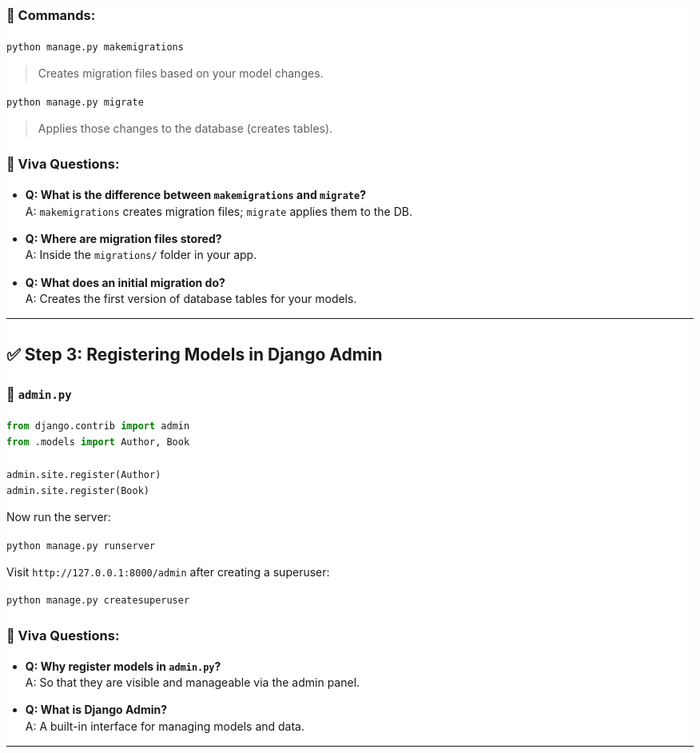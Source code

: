 ### 🧪 Commands:

```bash
python manage.py makemigrations
```
> Creates migration files based on your model changes.

```bash
python manage.py migrate
```
> Applies those changes to the database (creates tables).

### 🧠 Viva Questions:
- **Q: What is the difference between `makemigrations` and `migrate`?**  
  A: `makemigrations` creates migration files; `migrate` applies them to the DB.

- **Q: Where are migration files stored?**  
  A: Inside the `migrations/` folder in your app.

- **Q: What does an initial migration do?**  
  A: Creates the first version of database tables for your models.

---

## ✅ Step 3: **Registering Models in Django Admin**

### 📝 `admin.py`

```python
from django.contrib import admin
from .models import Author, Book

admin.site.register(Author)
admin.site.register(Book)
```

Now run the server:

```bash
python manage.py runserver
```

Visit `http://127.0.0.1:8000/admin` after creating a superuser:

```bash
python manage.py createsuperuser
```

### 🧠 Viva Questions:
- **Q: Why register models in `admin.py`?**  
  A: So that they are visible and manageable via the admin panel.

- **Q: What is Django Admin?**  
  A: A built-in interface for managing models and data.

---
